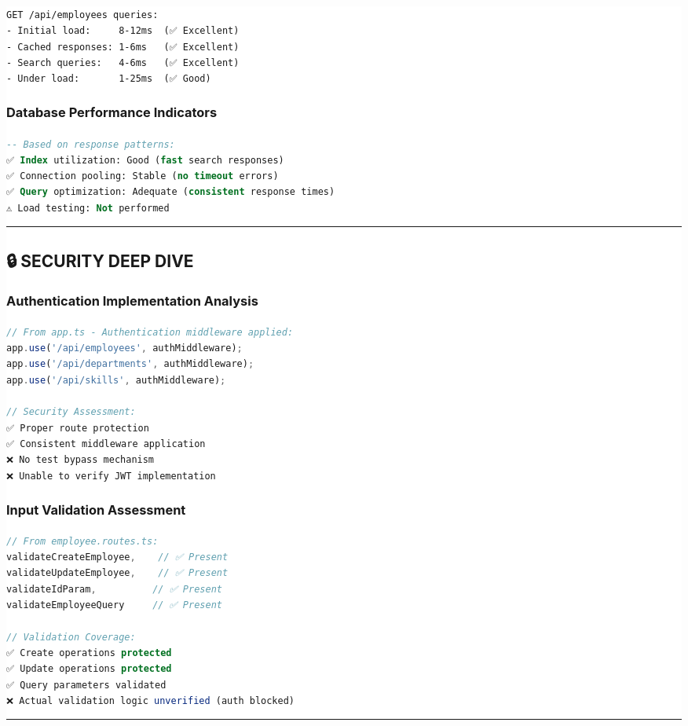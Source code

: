```
GET /api/employees queries:
- Initial load:     8-12ms  (✅ Excellent)
- Cached responses: 1-6ms   (✅ Excellent)
- Search queries:   4-6ms   (✅ Excellent)
- Under load:       1-25ms  (✅ Good)
```

### Database Performance Indicators

```sql
-- Based on response patterns:
✅ Index utilization: Good (fast search responses)
✅ Connection pooling: Stable (no timeout errors)
✅ Query optimization: Adequate (consistent response times)
⚠️ Load testing: Not performed
```

---

## 🔒 SECURITY DEEP DIVE

### Authentication Implementation Analysis

```typescript
// From app.ts - Authentication middleware applied:
app.use('/api/employees', authMiddleware);
app.use('/api/departments', authMiddleware);
app.use('/api/skills', authMiddleware);

// Security Assessment:
✅ Proper route protection
✅ Consistent middleware application
❌ No test bypass mechanism
❌ Unable to verify JWT implementation
```

### Input Validation Assessment

```typescript
// From employee.routes.ts:
validateCreateEmployee,    // ✅ Present
validateUpdateEmployee,    // ✅ Present  
validateIdParam,          // ✅ Present
validateEmployeeQuery     // ✅ Present

// Validation Coverage:
✅ Create operations protected
✅ Update operations protected  
✅ Query parameters validated
❌ Actual validation logic unverified (auth blocked)
```

---